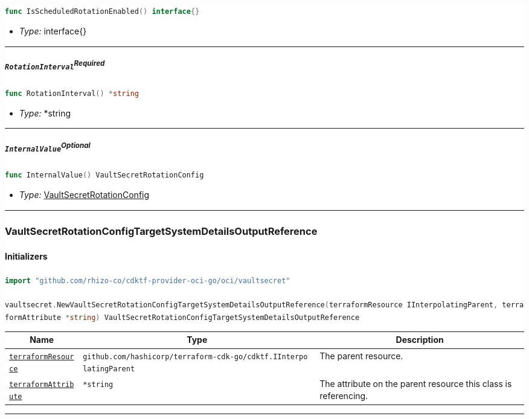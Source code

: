 ```go
func IsScheduledRotationEnabled() interface{}
```

- *Type:* interface{}

---

##### `RotationInterval`<sup>Required</sup> <a name="RotationInterval" id="rhizo-co-terraform-provider-oci.vaultSecret.VaultSecretRotationConfigOutputReference.property.rotationInterval"></a>

```go
func RotationInterval() *string
```

- *Type:* *string

---

##### `InternalValue`<sup>Optional</sup> <a name="InternalValue" id="rhizo-co-terraform-provider-oci.vaultSecret.VaultSecretRotationConfigOutputReference.property.internalValue"></a>

```go
func InternalValue() VaultSecretRotationConfig
```

- *Type:* <a href="#rhizo-co-terraform-provider-oci.vaultSecret.VaultSecretRotationConfig">VaultSecretRotationConfig</a>

---


### VaultSecretRotationConfigTargetSystemDetailsOutputReference <a name="VaultSecretRotationConfigTargetSystemDetailsOutputReference" id="rhizo-co-terraform-provider-oci.vaultSecret.VaultSecretRotationConfigTargetSystemDetailsOutputReference"></a>

#### Initializers <a name="Initializers" id="rhizo-co-terraform-provider-oci.vaultSecret.VaultSecretRotationConfigTargetSystemDetailsOutputReference.Initializer"></a>

```go
import "github.com/rhizo-co/cdktf-provider-oci-go/oci/vaultsecret"

vaultsecret.NewVaultSecretRotationConfigTargetSystemDetailsOutputReference(terraformResource IInterpolatingParent, terraformAttribute *string) VaultSecretRotationConfigTargetSystemDetailsOutputReference
```

| **Name** | **Type** | **Description** |
| --- | --- | --- |
| <code><a href="#rhizo-co-terraform-provider-oci.vaultSecret.VaultSecretRotationConfigTargetSystemDetailsOutputReference.Initializer.parameter.terraformResource">terraformResource</a></code> | <code>github.com/hashicorp/terraform-cdk-go/cdktf.IInterpolatingParent</code> | The parent resource. |
| <code><a href="#rhizo-co-terraform-provider-oci.vaultSecret.VaultSecretRotationConfigTargetSystemDetailsOutputReference.Initializer.parameter.terraformAttribute">terraformAttribute</a></code> | <code>*string</code> | The attribute on the parent resource this class is referencing. |

---